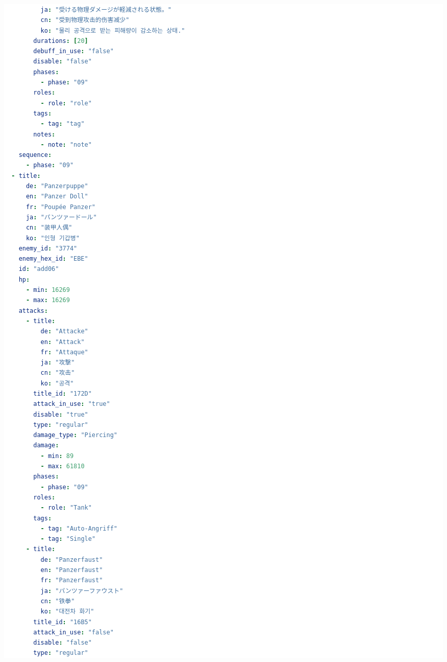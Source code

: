 ```yaml
          ja: "受ける物理ダメージが軽減される状態。"
          cn: "受到物理攻击的伤害减少"
          ko: "물리 공격으로 받는 피해량이 감소하는 상태."
        durations: [20]
        debuff_in_use: "false"
        disable: "false"
        phases:
          - phase: "09"
        roles:
          - role: "role"
        tags:
          - tag: "tag"
        notes:
          - note: "note"
    sequence:
      - phase: "09"
  - title:
      de: "Panzerpuppe"
      en: "Panzer Doll"
      fr: "Poupée Panzer"
      ja: "パンツァードール"
      cn: "装甲人偶"
      ko: "인형 기갑병"
    enemy_id: "3774"
    enemy_hex_id: "EBE"
    id: "add06"
    hp:
      - min: 16269
      - max: 16269
    attacks:
      - title:
          de: "Attacke"
          en: "Attack"
          fr: "Attaque"
          ja: "攻撃"
          cn: "攻击"
          ko: "공격"
        title_id: "172D"
        attack_in_use: "true"
        disable: "true"
        type: "regular"
        damage_type: "Piercing"
        damage:
          - min: 89
          - max: 61810
        phases:
          - phase: "09"
        roles:
          - role: "Tank"
        tags:
          - tag: "Auto-Angriff"
          - tag: "Single"
      - title:
          de: "Panzerfaust"
          en: "Panzerfaust"
          fr: "Panzerfaust"
          ja: "パンツァーファウスト"
          cn: "铁拳"
          ko: "대전차 화기"
        title_id: "16B5"
        attack_in_use: "false"
        disable: "false"
        type: "regular"
```